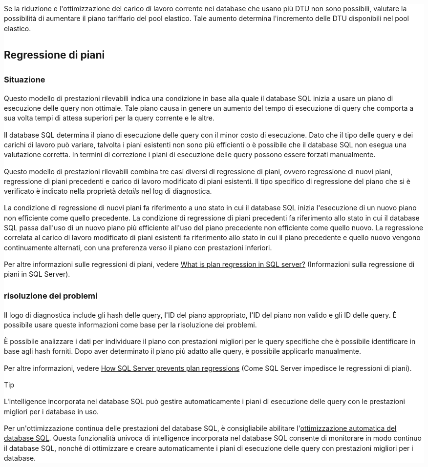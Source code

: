 Se la riduzione e l'ottimizzazione del carico di lavoro corrente nei database che usano più DTU non sono possibili, valutare la possibilità di aumentare il piano tariffario del pool elastico. Tale aumento determina l'incremento delle DTU disponibili nel pool elastico.

## <a name="plan-regression"></a>Regressione di piani

### <a name="what-is-happening"></a>Situazione

Questo modello di prestazioni rilevabili indica una condizione in base alla quale il database SQL inizia a usare un piano di esecuzione delle query non ottimale. Tale piano causa in genere un aumento del tempo di esecuzione di query che comporta a sua volta tempi di attesa superiori per la query corrente e le altre.

Il database SQL determina il piano di esecuzione delle query con il minor costo di esecuzione. Dato che il tipo delle query e dei carichi di lavoro può variare, talvolta i piani esistenti non sono più efficienti o è possibile che il database SQL non esegua una valutazione corretta. In termini di correzione i piani di esecuzione delle query possono essere forzati manualmente.

Questo modello di prestazioni rilevabili combina tre casi diversi di regressione di piani, ovvero regressione di nuovi piani, regressione di piani precedenti e carico di lavoro modificato di piani esistenti. Il tipo specifico di regressione del piano che si è verificato è indicato nella proprietà *details* nel log di diagnostica.

La condizione di regressione di nuovi piani fa riferimento a uno stato in cui il database SQL inizia l'esecuzione di un nuovo piano non efficiente come quello precedente. La condizione di regressione di piani precedenti fa riferimento allo stato in cui il database SQL passa dall'uso di un nuovo piano più efficiente all'uso del piano precedente non efficiente come quello nuovo. La regressione correlata al carico di lavoro modificato di piani esistenti fa riferimento allo stato in cui il piano precedente e quello nuovo vengono continuamente alternati, con una preferenza verso il piano con prestazioni inferiori.

Per altre informazioni sulle regressioni di piani, vedere [What is plan regression in SQL server?](https://blogs.msdn.microsoft.com/sqlserverstorageengine/2017/06/09/what-is-plan-regression-in-sql-server/) (Informazioni sulla regressione di piani in SQL Server). 

### <a name="troubleshooting"></a>risoluzione dei problemi

Il logo di diagnostica include gli hash delle query, l'ID del piano appropriato, l'ID del piano non valido e gli ID delle query. È possibile usare queste informazioni come base per la risoluzione dei problemi.

È possibile analizzare i dati per individuare il piano con prestazioni migliori per le query specifiche che è possibile identificare in base agli hash forniti. Dopo aver determinato il piano più adatto alle query, è possibile applicarlo manualmente. 

Per altre informazioni, vedere [How SQL Server prevents plan regressions](https://blogs.msdn.microsoft.com/sqlserverstorageengine/2017/04/25/you-shall-not-regress-how-sql-server-2017-prevents-plan-regressions/) (Come SQL Server impedisce le regressioni di piani).

> [!TIP]
> L'intelligence incorporata nel database SQL può gestire automaticamente i piani di esecuzione delle query con le prestazioni migliori per i database in uso.
>
> Per un'ottimizzazione continua delle prestazioni del database SQL, è consigliabile abilitare l'[ottimizzazione automatica del database SQL](sql-database-automatic-tuning.md). Questa funzionalità univoca di intelligence incorporata nel database SQL consente di monitorare in modo continuo il database SQL, nonché di ottimizzare e creare automaticamente i piani di esecuzione delle query con prestazioni migliori per i database.
>

